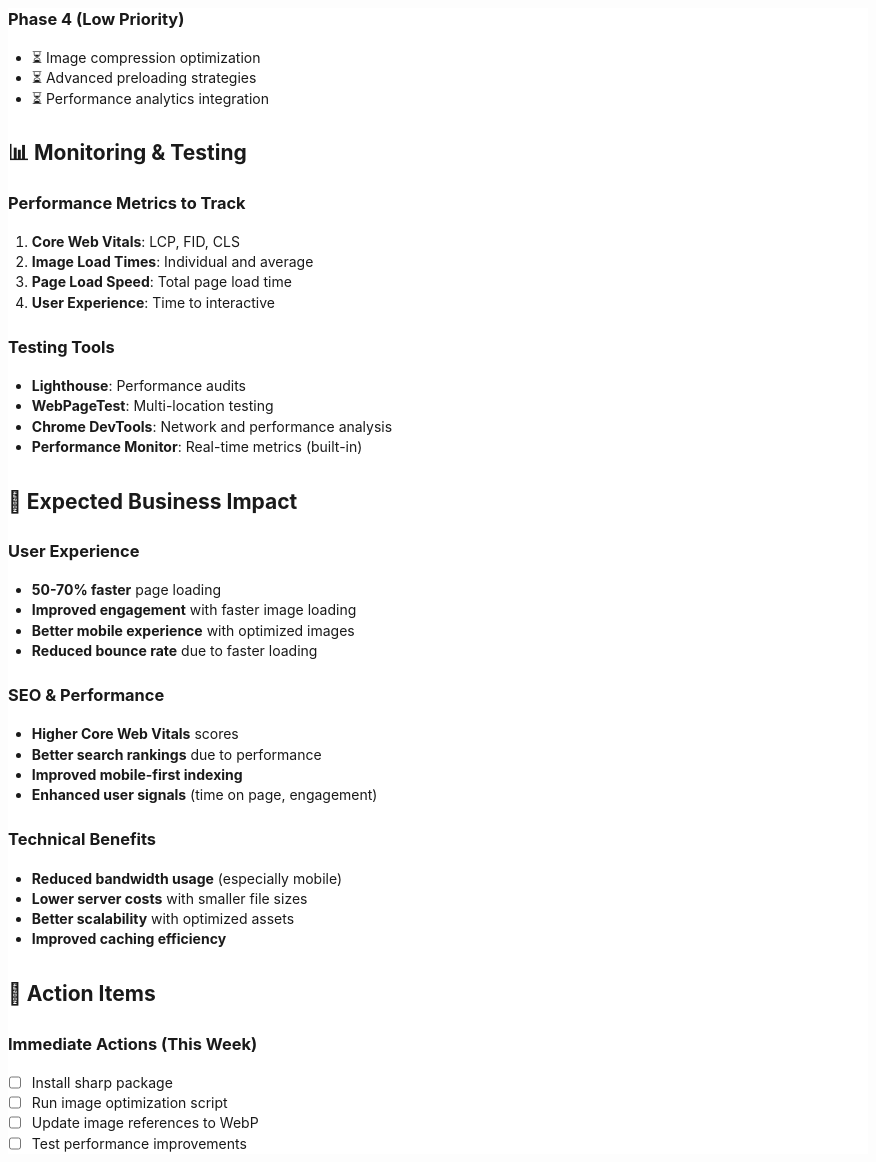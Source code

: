 ### Phase 4 (Low Priority)
- ⏳ Image compression optimization
- ⏳ Advanced preloading strategies
- ⏳ Performance analytics integration

## 📊 Monitoring & Testing

### Performance Metrics to Track
1. **Core Web Vitals**: LCP, FID, CLS
2. **Image Load Times**: Individual and average
3. **Page Load Speed**: Total page load time
4. **User Experience**: Time to interactive

### Testing Tools
- **Lighthouse**: Performance audits
- **WebPageTest**: Multi-location testing
- **Chrome DevTools**: Network and performance analysis
- **Performance Monitor**: Real-time metrics (built-in)

## 🚀 Expected Business Impact

### User Experience
- **50-70% faster** page loading
- **Improved engagement** with faster image loading
- **Better mobile experience** with optimized images
- **Reduced bounce rate** due to faster loading

### SEO & Performance
- **Higher Core Web Vitals** scores
- **Better search rankings** due to performance
- **Improved mobile-first indexing**
- **Enhanced user signals** (time on page, engagement)

### Technical Benefits
- **Reduced bandwidth usage** (especially mobile)
- **Lower server costs** with smaller file sizes
- **Better scalability** with optimized assets
- **Improved caching efficiency**

## 📝 Action Items

### Immediate Actions (This Week)
- [ ] Install sharp package
- [ ] Run image optimization script
- [ ] Update image references to WebP
- [ ] Test performance improvements
